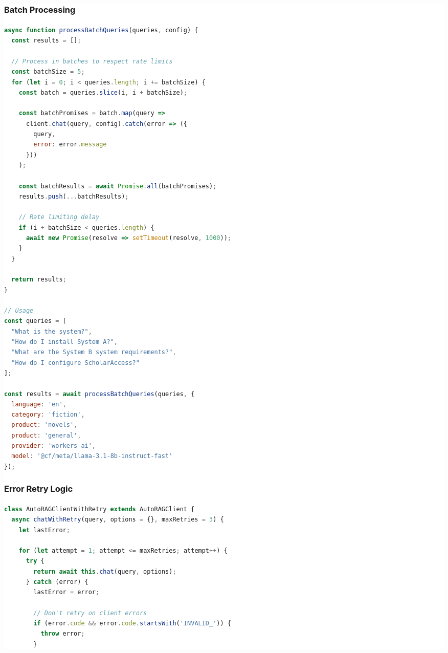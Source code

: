 ### Batch Processing
```javascript
async function processBatchQueries(queries, config) {
  const results = [];
  
  // Process in batches to respect rate limits
  const batchSize = 5;
  for (let i = 0; i < queries.length; i += batchSize) {
    const batch = queries.slice(i, i + batchSize);
    
    const batchPromises = batch.map(query => 
      client.chat(query, config).catch(error => ({
        query,
        error: error.message
      }))
    );
    
    const batchResults = await Promise.all(batchPromises);
    results.push(...batchResults);
    
    // Rate limiting delay
    if (i + batchSize < queries.length) {
      await new Promise(resolve => setTimeout(resolve, 1000));
    }
  }
  
  return results;
}

// Usage
const queries = [
  "What is the system?",
  "How do I install System A?",
  "What are the System B system requirements?",
  "How do I configure ScholarAccess?"
];

const results = await processBatchQueries(queries, {
  language: 'en',
  category: 'fiction',
  product: 'novels',
  product: 'general',
  provider: 'workers-ai',
  model: '@cf/meta/llama-3.1-8b-instruct-fast'
});
```

### Error Retry Logic
```javascript
class AutoRAGClientWithRetry extends AutoRAGClient {
  async chatWithRetry(query, options = {}, maxRetries = 3) {
    let lastError;
    
    for (let attempt = 1; attempt <= maxRetries; attempt++) {
      try {
        return await this.chat(query, options);
      } catch (error) {
        lastError = error;
        
        // Don't retry on client errors
        if (error.code && error.code.startsWith('INVALID_')) {
          throw error;
        }
```